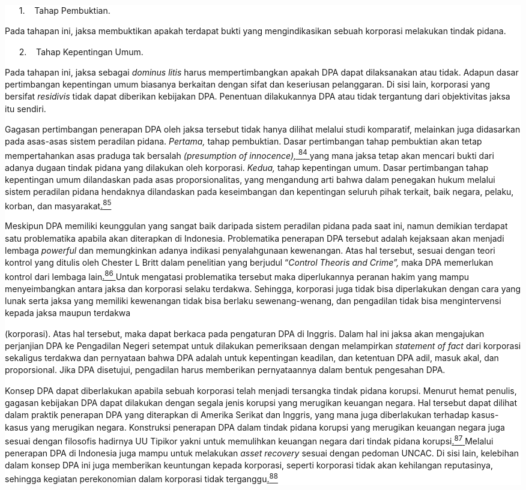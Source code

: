 <ul style="list-style:none;"><li>
<p><span class="font4">1. &nbsp;&nbsp;&nbsp;Tahap Pembuktian.</span></p></li></ul>
<p><span class="font4">Pada tahapan ini, jaksa membuktikan apakah terdapat bukti yang mengindikasikan sebuah korporasi melakukan tindak pidana.</span></p>
<ul style="list-style:none;"><li>
<p><span class="font4">2. &nbsp;&nbsp;&nbsp;Tahap Kepentingan Umum.</span></p></li></ul>
<p><span class="font4">Pada tahapan ini, jaksa sebagai </span><span class="font4" style="font-style:italic;">dominus litis</span><span class="font4"> harus mempertimbangkan apakah DPA dapat dilaksanakan atau tidak. Adapun dasar pertimbangan kepentingan umum biasanya berkaitan dengan sifat dan keseriusan pelanggaran. Di sisi lain, korporasi yang bersifat </span><span class="font4" style="font-style:italic;">residivis</span><span class="font4"> tidak dapat diberikan kebijakan DPA. Penentuan dilakukannya DPA atau tidak tergantung dari objektivitas jaksa itu sendiri.</span></p>
<p><span class="font4">Gagasan pertimbangan penerapan DPA oleh jaksa tersebut tidak hanya dilihat melalui studi komparatif, melainkan juga didasarkan pada asas-asas sistem peradilan pidana. </span><span class="font4" style="font-style:italic;">Pertama,</span><span class="font4"> tahap pembuktian. Dasar pertimbangan tahap pembuktian akan tetap mempertahankan asas praduga tak bersalah </span><span class="font4" style="font-style:italic;">(presumption of innocence)</span><a href="#bookmark94"><span class="font4" style="font-style:italic;">,</span><span class="font4"> <sup>84</sup> </span></a><span class="font4">yang mana jaksa tetap akan mencari bukti dari adanya dugaan tindak pidana yang dilakukan oleh korporasi. </span><span class="font4" style="font-style:italic;">Kedua,</span><span class="font4"> tahap kepentingan umum. Dasar pertimbangan tahap kepentingan umum dilandaskan pada asas proporsionalitas, yang mengandung arti bahwa dalam penegakan hukum melalui sistem peradilan pidana hendaknya dilandaskan pada keseimbangan dan kepentingan seluruh pihak terkait, baik negara, pelaku, korban, dan masyarakat</span><a href="#bookmark95"><span class="font4">.<sup>85</sup></span></a></p>
<p><span class="font4">Meskipun DPA memiliki keunggulan yang sangat baik daripada sistem peradilan pidana pada saat ini, namun demikian terdapat satu problematika apabila akan diterapkan di Indonesia. Problematika penerapan DPA tersebut adalah kejaksaan akan menjadi lembaga </span><span class="font4" style="font-style:italic;">powerful</span><span class="font4"> dan memungkinkan adanya indikasi penyalahgunaan kewenangan. Atas hal tersebut, sesuai dengan teori kontrol yang ditulis oleh Chester L Britt dalam penelitian yang berjudul “</span><span class="font4" style="font-style:italic;">Control Theoris and Crime”,</span><span class="font4"> maka DPA memerlukan kontrol dari lembaga lain</span><a href="#bookmark96"><span class="font4">.<sup>86</sup> </span></a><span class="font4">Untuk mengatasi problematika tersebut maka diperlukannya peranan hakim yang mampu menyeimbangkan antara jaksa dan korporasi selaku terdakwa. Sehingga, korporasi juga tidak bisa diperlakukan dengan cara yang lunak serta jaksa yang memiliki kewenangan tidak bisa berlaku sewenang-wenang, dan pengadilan tidak bisa mengintervensi kepada jaksa maupun terdakwa</span></p>
<p><span class="font4">(korporasi). Atas hal tersebut, maka dapat berkaca pada pengaturan DPA di Inggris. Dalam hal ini jaksa akan mengajukan perjanjian DPA ke Pengadilan Negeri setempat untuk dilakukan pemeriksaan dengan melampirkan </span><span class="font4" style="font-style:italic;">statement of fact</span><span class="font4"> dari korporasi sekaligus terdakwa dan pernyataan bahwa DPA adalah untuk kepentingan keadilan, dan ketentuan DPA adil, masuk akal, dan proporsional. Jika DPA disetujui, pengadilan harus memberikan pernyataannya dalam bentuk pengesahan DPA.</span></p>
<p><span class="font4">Konsep DPA dapat diberlakukan apabila sebuah korporasi telah menjadi tersangka tindak pidana korupsi. Menurut hemat penulis, gagasan kebijakan DPA dapat dilakukan dengan segala jenis korupsi yang merugikan keuangan negara. Hal tersebut dapat dilihat dalam praktik penerapan DPA yang diterapkan di Amerika Serikat dan Inggris, yang mana juga diberlakukan terhadap kasus-kasus yang merugikan negara. Konstruksi penerapan DPA dalam tindak pidana korupsi yang merugikan keuangan negara juga sesuai dengan filosofis hadirnya UU Tipikor yakni untuk memulihkan keuangan negara dari tindak pidana korupsi</span><a href="#bookmark97"><span class="font4">.<sup>87</sup> </span></a><span class="font4">Melalui penerapan DPA di Indonesia juga mampu untuk melakukan </span><span class="font4" style="font-style:italic;">asset recovery</span><span class="font4"> sesuai dengan pedoman UNCAC. Di sisi lain, kelebihan dalam konsep DPA ini juga memberikan keuntungan kepada korporasi, seperti korporasi tidak akan kehilangan reputasinya, sehingga kegiatan perekonomian dalam korporasi tidak terganggu</span><a href="#bookmark98"><span class="font4">.<sup>88</sup></span></a></p>
